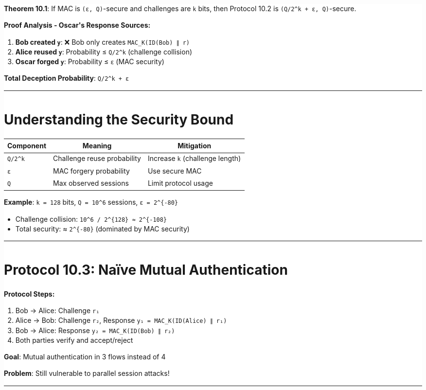 <div class="proof-box">

**Theorem 10.1**: If MAC is `(ε, Q)`-secure and challenges are `k` bits, then Protocol 10.2 is `(Q/2^k + ε, Q)`-secure.

**Proof Analysis - Oscar's Response Sources:**

1. **Bob created `y`**: ❌ Bob only creates `MAC_K(ID(Bob) ∥ r)`
2. **Alice reused `y`**: Probability ≤ `Q/2^k` (challenge collision)
3. **Oscar forged `y`**: Probability ≤ `ε` (MAC security)

**Total Deception Probability**: `Q/2^k + ε`

</div>

---

# Understanding the Security Bound

| **Component** | **Meaning** | **Mitigation** |
|---------------|-------------|----------------|
| `Q/2^k` | Challenge reuse probability | Increase `k` (challenge length) |
| `ε` | MAC forgery probability | Use secure MAC |
| `Q` | Max observed sessions | Limit protocol usage |

<div class="box">

**Example**: `k = 128` bits, `Q = 10^6` sessions, `ε = 2^{-80}`
- Challenge collision: `10^6 / 2^{128} ≈ 2^{-108}`  
- Total security: ≈ `2^{-80}` (dominated by MAC security)

</div>

---

# Protocol 10.3: Naïve Mutual Authentication

<div class="protocol">

**Protocol Steps:**
1. Bob → Alice: Challenge `r₁`
2. Alice → Bob: Challenge `r₂`, Response `y₁ = MAC_K(ID(Alice) ∥ r₁)`
3. Bob → Alice: Response `y₂ = MAC_K(ID(Bob) ∥ r₂)`
4. Both parties verify and accept/reject

**Goal**: Mutual authentication in 3 flows instead of 4

</div>

<div class="attack">

**Problem**: Still vulnerable to parallel session attacks!

</div>

---